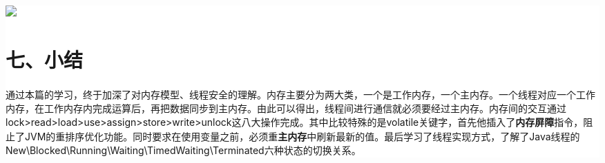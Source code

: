 ![](https://docs.google.com/drawings/d/19NuJsZsLkRFG02wqbLPk59v0nKipL4kfsYEtA66wT8E/pub?w=333&h=273)


# 七、小结

通过本篇的学习，终于加深了对内存模型、线程安全的理解。内存主要分为两大类，一个是工作内存，一个主内存。一个线程对应一个工作内存，在工作内存内完成运算后，再把数据同步到主内存。由此可以得出，线程间进行通信就必须要经过主内存。内存间的交互通过lock>read>load>use>assign>store>write>unlock这八大操作完成。其中比较特殊的是volatile关键字，首先他插入了**内存屏障**指令，阻止了JVM的重排序优化功能。同时要求在使用变量之前，必须重**主内存**中刷新最新的值。最后学习了线程实现方式，了解了Java线程的New\Blocked\Running\Waiting\TimedWaiting\Terminated六种状态的切换关系。



